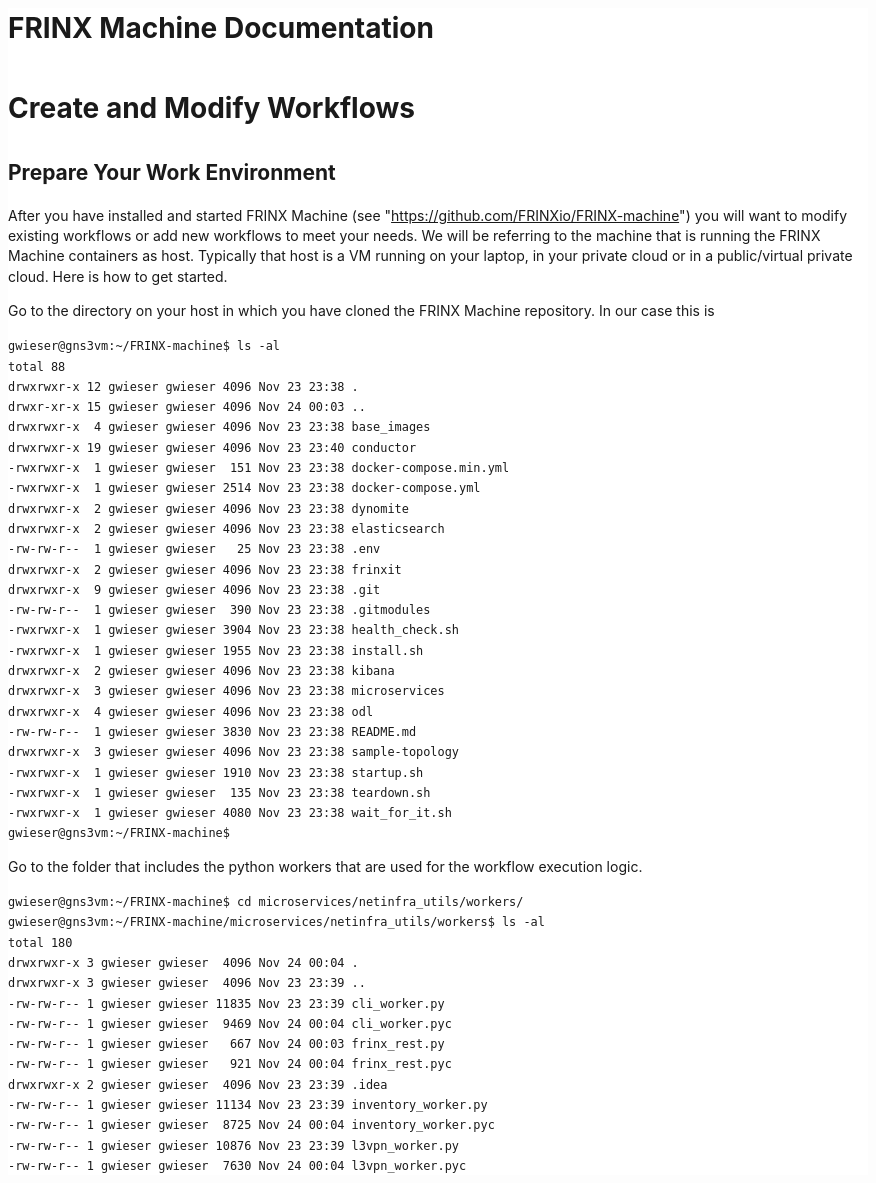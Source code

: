 # FRINX Machine Documentation


# Create and Modify Workflows


## Prepare Your Work Environment

After you have installed and started FRINX Machine (see "https://github.com/FRINXio/FRINX-machine") you will want to modify existing workflows or add new workflows to meet your needs. We will be referring to the machine that is running the FRINX Machine containers as host. Typically that host is a VM running on your laptop, in your private cloud or in a public/virtual private cloud. Here is how to get started.

Go to the directory on your host in which you have cloned the FRINX Machine repository. In our case this is 


```
gwieser@gns3vm:~/FRINX-machine$ ls -al
total 88
drwxrwxr-x 12 gwieser gwieser 4096 Nov 23 23:38 .
drwxr-xr-x 15 gwieser gwieser 4096 Nov 24 00:03 ..
drwxrwxr-x  4 gwieser gwieser 4096 Nov 23 23:38 base_images
drwxrwxr-x 19 gwieser gwieser 4096 Nov 23 23:40 conductor
-rwxrwxr-x  1 gwieser gwieser  151 Nov 23 23:38 docker-compose.min.yml
-rwxrwxr-x  1 gwieser gwieser 2514 Nov 23 23:38 docker-compose.yml
drwxrwxr-x  2 gwieser gwieser 4096 Nov 23 23:38 dynomite
drwxrwxr-x  2 gwieser gwieser 4096 Nov 23 23:38 elasticsearch
-rw-rw-r--  1 gwieser gwieser   25 Nov 23 23:38 .env
drwxrwxr-x  2 gwieser gwieser 4096 Nov 23 23:38 frinxit
drwxrwxr-x  9 gwieser gwieser 4096 Nov 23 23:38 .git
-rw-rw-r--  1 gwieser gwieser  390 Nov 23 23:38 .gitmodules
-rwxrwxr-x  1 gwieser gwieser 3904 Nov 23 23:38 health_check.sh
-rwxrwxr-x  1 gwieser gwieser 1955 Nov 23 23:38 install.sh
drwxrwxr-x  2 gwieser gwieser 4096 Nov 23 23:38 kibana
drwxrwxr-x  3 gwieser gwieser 4096 Nov 23 23:38 microservices
drwxrwxr-x  4 gwieser gwieser 4096 Nov 23 23:38 odl
-rw-rw-r--  1 gwieser gwieser 3830 Nov 23 23:38 README.md
drwxrwxr-x  3 gwieser gwieser 4096 Nov 23 23:38 sample-topology
-rwxrwxr-x  1 gwieser gwieser 1910 Nov 23 23:38 startup.sh
-rwxrwxr-x  1 gwieser gwieser  135 Nov 23 23:38 teardown.sh
-rwxrwxr-x  1 gwieser gwieser 4080 Nov 23 23:38 wait_for_it.sh
gwieser@gns3vm:~/FRINX-machine$
```


Go to the folder that includes the python workers that are used for the workflow execution logic. 


```
gwieser@gns3vm:~/FRINX-machine$ cd microservices/netinfra_utils/workers/
gwieser@gns3vm:~/FRINX-machine/microservices/netinfra_utils/workers$ ls -al
total 180
drwxrwxr-x 3 gwieser gwieser  4096 Nov 24 00:04 .
drwxrwxr-x 3 gwieser gwieser  4096 Nov 23 23:39 ..
-rw-rw-r-- 1 gwieser gwieser 11835 Nov 23 23:39 cli_worker.py
-rw-rw-r-- 1 gwieser gwieser  9469 Nov 24 00:04 cli_worker.pyc
-rw-rw-r-- 1 gwieser gwieser   667 Nov 24 00:03 frinx_rest.py
-rw-rw-r-- 1 gwieser gwieser   921 Nov 24 00:04 frinx_rest.pyc
drwxrwxr-x 2 gwieser gwieser  4096 Nov 23 23:39 .idea
-rw-rw-r-- 1 gwieser gwieser 11134 Nov 23 23:39 inventory_worker.py
-rw-rw-r-- 1 gwieser gwieser  8725 Nov 24 00:04 inventory_worker.pyc
-rw-rw-r-- 1 gwieser gwieser 10876 Nov 23 23:39 l3vpn_worker.py
-rw-rw-r-- 1 gwieser gwieser  7630 Nov 24 00:04 l3vpn_worker.pyc
```